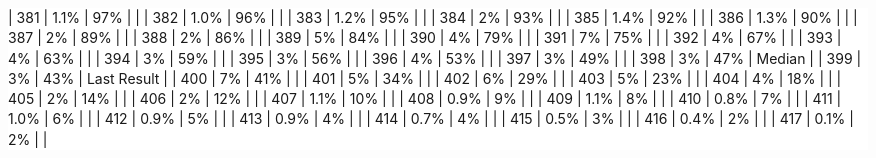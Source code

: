 | 381 | 1.1% | 97% |  |
| 382 | 1.0% | 96% |  |
| 383 | 1.2% | 95% |  |
| 384 | 2% | 93% |  |
| 385 | 1.4% | 92% |  |
| 386 | 1.3% | 90% |  |
| 387 | 2% | 89% |  |
| 388 | 2% | 86% |  |
| 389 | 5% | 84% |  |
| 390 | 4% | 79% |  |
| 391 | 7% | 75% |  |
| 392 | 4% | 67% |  |
| 393 | 4% | 63% |  |
| 394 | 3% | 59% |  |
| 395 | 3% | 56% |  |
| 396 | 4% | 53% |  |
| 397 | 3% | 49% |  |
| 398 | 3% | 47% | Median |
| 399 | 3% | 43% | Last Result |
| 400 | 7% | 41% |  |
| 401 | 5% | 34% |  |
| 402 | 6% | 29% |  |
| 403 | 5% | 23% |  |
| 404 | 4% | 18% |  |
| 405 | 2% | 14% |  |
| 406 | 2% | 12% |  |
| 407 | 1.1% | 10% |  |
| 408 | 0.9% | 9% |  |
| 409 | 1.1% | 8% |  |
| 410 | 0.8% | 7% |  |
| 411 | 1.0% | 6% |  |
| 412 | 0.9% | 5% |  |
| 413 | 0.9% | 4% |  |
| 414 | 0.7% | 4% |  |
| 415 | 0.5% | 3% |  |
| 416 | 0.4% | 2% |  |
| 417 | 0.1% | 2% |  |
